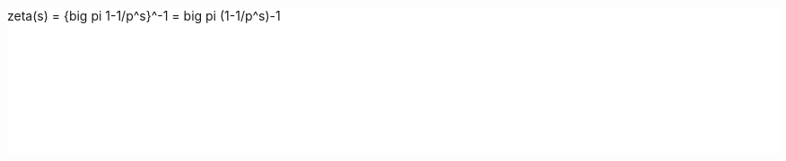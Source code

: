 zeta(s) = {big pi 1-1/p^s}^-1 = big pi (1-1/p^s)-1

$$~$$
$$~$$
$$~$$
$$~$$
$$~$$

[^1]: Dette er ikke helt korrekt, og fungerer ikke når vi møter på mindre "hyggelige" mengder enn de vi tar for oss nå. Da må vi introdusere konseptet *målbarhet*, som er til å få vondt i hodet av.

[^2]: $\mathcal{P}(\Omega)$ er mengden av alle delmengder av $\Omega$, og inneholder $2^4=16$ mengder (sjekk selv!).

[^3]: Kolonet betyr "slik at".

[^4]: Lenge siden du har sett et integral? Frykt ikke! Tenkt på dette som at vi begynner med den laveste mulige verdien variabelen kan ta (f.eks. $T=-273.15$) og ser på hvilken sannsynlighets*tetthet* vi har ved denne verdien. Så øker vi gradvis verdien av variabelen til vi når, og "summerer opp" alle tetthetene. Til slutt ender vi opp med en *sannsynlighet* (f.eks. for hendelsen $T < 20$, med $\P(T < 20) = F_T(20) = \int\limits_{-\infty}^{20} f_T(u)\ du$). For ordens skyld er det verdt å nevne at vi også krever at $F$ er deriverbar.

[^5]: Husk at $X=x$ viser til hendelsen $\set{\omega : X(\omega)=x}$

[^6]: $\thicksim$ betyr "følger" (som i "$X$ følger en betafordeling")

[^7]: Gammafunksjonen $\Gamma$ dukker opp nærmest overalt i matematikken. Siden vi kun integrerer over $x$ i forventningen, trenger du ikke å forholde deg til hvordan den er definert.

[^8]: $g$ må være deriverbar og strengt stigende eller strengt synkende. Ser du hvorfor?